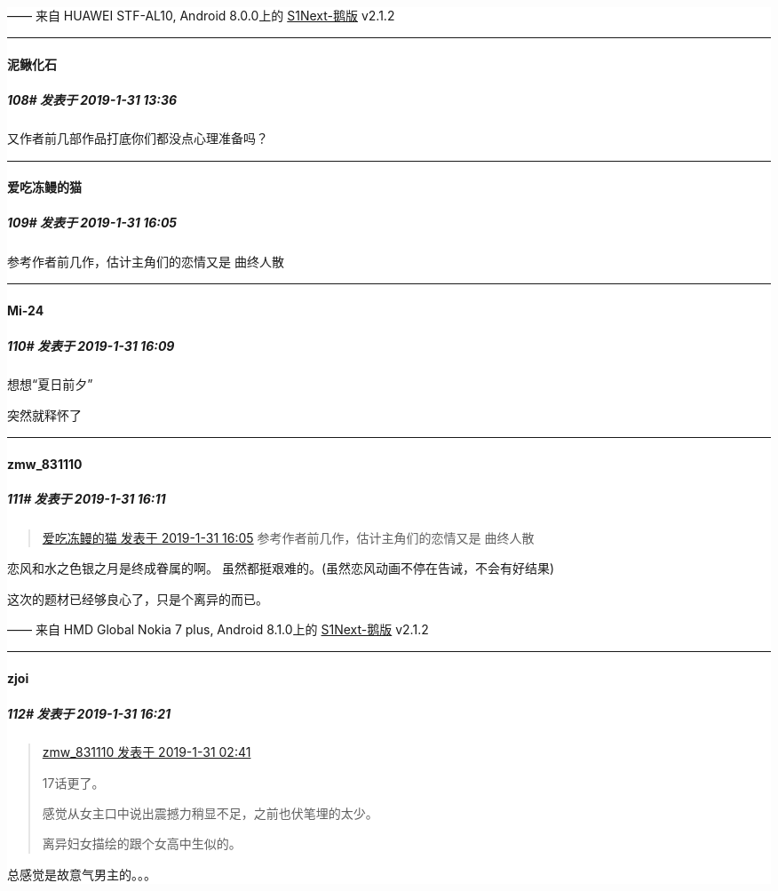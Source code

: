 —— 来自 HUAWEI STF-AL10, Android 8.0.0上的 [S1Next-鹅版](https://github.com/ykrank/S1-Next/releases) v2.1.2

*****

####  泥鳅化石  
##### 108#       发表于 2019-1-31 13:36

又作者前几部作品打底你们都没点心理准备吗？

*****

####  爱吃冻鳗的猫  
##### 109#       发表于 2019-1-31 16:05

参考作者前几作，估计主角们的恋情又是 曲终人散

*****

####  Mi-24  
##### 110#       发表于 2019-1-31 16:09

想想“夏日前夕”

突然就释怀了

*****

####  zmw_831110  
##### 111#       发表于 2019-1-31 16:11

<blockquote><a href="httphttps://bbs.saraba1st.com/2b/forum.php?mod=redirect&amp;goto=findpost&amp;pid=42447726&amp;ptid=1640549" target="_blank">爱吃冻鳗的猫 发表于 2019-1-31 16:05</a>
参考作者前几作，估计主角们的恋情又是 曲终人散</blockquote>
恋风和水之色银之月是终成眷属的啊。
虽然都挺艰难的。(虽然恋风动画不停在告诫，不会有好结果)

这次的题材已经够良心了，只是个离异的而已。

—— 来自 HMD Global Nokia 7 plus, Android 8.1.0上的 [S1Next-鹅版](https://github.com/ykrank/S1-Next/releases) v2.1.2

*****

####  zjoi  
##### 112#       发表于 2019-1-31 16:21

<blockquote><a href="httphttps://bbs.saraba1st.com/2b/forum.php?mod=redirect&amp;goto=findpost&amp;pid=42442060&amp;ptid=1640549" target="_blank">zmw_831110 发表于 2019-1-31 02:41</a>

17话更了。

感觉从女主口中说出震撼力稍显不足，之前也伏笔埋的太少。

离异妇女描绘的跟个女高中生似的。</blockquote>
总感觉是故意气男主的。。。
